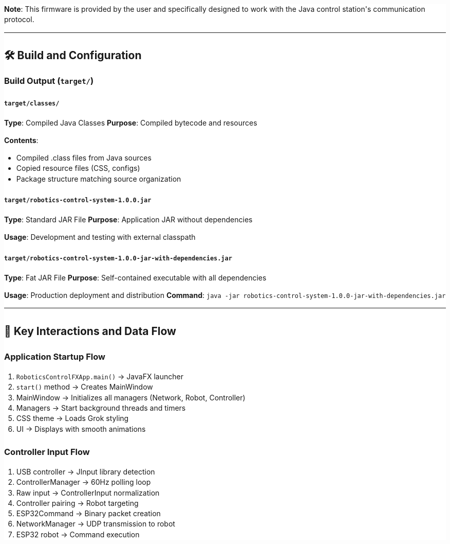 **Note**: This firmware is provided by the user and specifically designed to work with the Java control station's communication protocol.

---

## 🛠️ Build and Configuration

### Build Output (`target/`)

#### `target/classes/`
**Type**: Compiled Java Classes
**Purpose**: Compiled bytecode and resources

**Contents**:
- Compiled .class files from Java sources
- Copied resource files (CSS, configs)
- Package structure matching source organization

#### `target/robotics-control-system-1.0.0.jar`
**Type**: Standard JAR File
**Purpose**: Application JAR without dependencies

**Usage**: Development and testing with external classpath

#### `target/robotics-control-system-1.0.0-jar-with-dependencies.jar`
**Type**: Fat JAR File
**Purpose**: Self-contained executable with all dependencies

**Usage**: Production deployment and distribution
**Command**: `java -jar robotics-control-system-1.0.0-jar-with-dependencies.jar`

---

## 🔄 Key Interactions and Data Flow

### Application Startup Flow
1. `RoboticsControlFXApp.main()` → JavaFX launcher
2. `start()` method → Creates MainWindow
3. MainWindow → Initializes all managers (Network, Robot, Controller)
4. Managers → Start background threads and timers
5. CSS theme → Loads Grok styling
6. UI → Displays with smooth animations

### Controller Input Flow
1. USB controller → JInput library detection
2. ControllerManager → 60Hz polling loop
3. Raw input → ControllerInput normalization
4. Controller pairing → Robot targeting
5. ESP32Command → Binary packet creation
6. NetworkManager → UDP transmission to robot
7. ESP32 robot → Command execution
